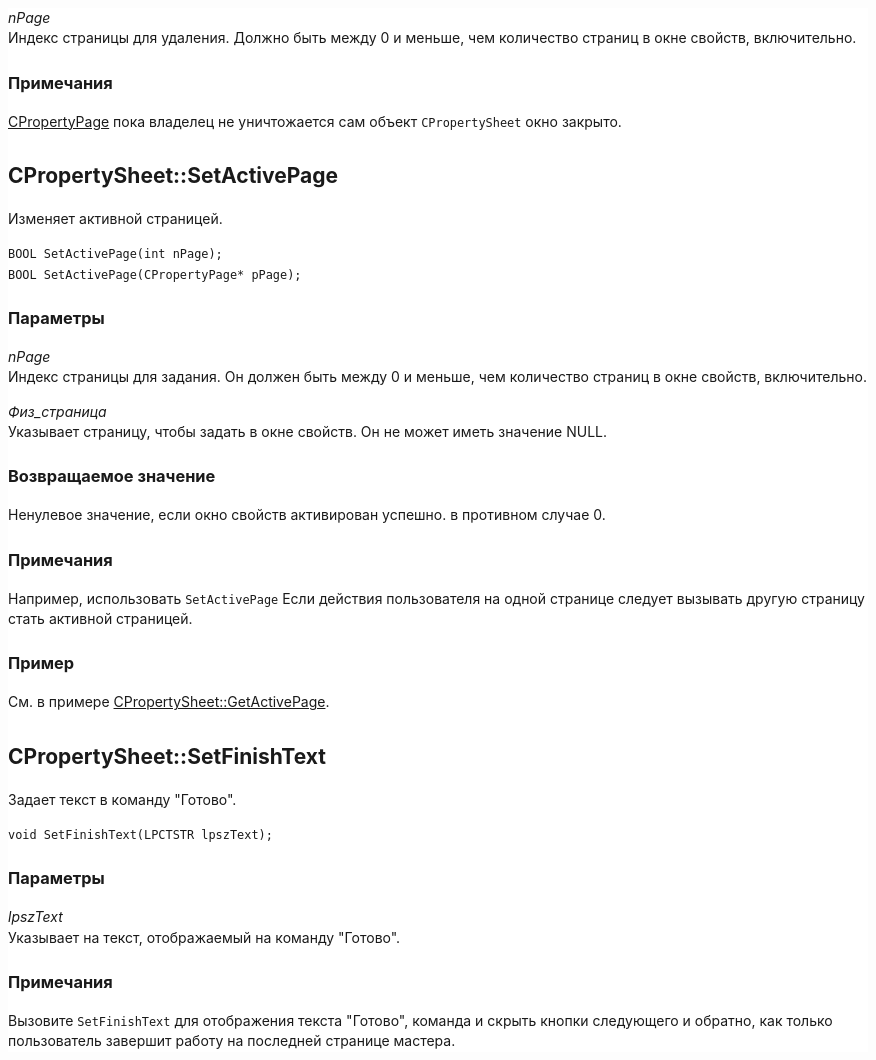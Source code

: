  *nPage*  
 Индекс страницы для удаления. Должно быть между 0 и меньше, чем количество страниц в окне свойств, включительно.  
  
### <a name="remarks"></a>Примечания  
 [CPropertyPage](../../mfc/reference/cpropertypage-class.md) пока владелец не уничтожается сам объект `CPropertySheet` окно закрыто.  
  
##  <a name="setactivepage"></a>  CPropertySheet::SetActivePage  
 Изменяет активной страницей.  
  
```  
BOOL SetActivePage(int nPage);  
BOOL SetActivePage(CPropertyPage* pPage);
```  
  
### <a name="parameters"></a>Параметры  
 *nPage*  
 Индекс страницы для задания. Он должен быть между 0 и меньше, чем количество страниц в окне свойств, включительно.  
  
 *Физ_страница*  
 Указывает страницу, чтобы задать в окне свойств. Он не может иметь значение NULL.  
  
### <a name="return-value"></a>Возвращаемое значение  
 Ненулевое значение, если окно свойств активирован успешно. в противном случае 0.  
  
### <a name="remarks"></a>Примечания  
 Например, использовать `SetActivePage` Если действия пользователя на одной странице следует вызывать другую страницу стать активной страницей.  
  
### <a name="example"></a>Пример  
  См. в примере [CPropertySheet::GetActivePage](#getactivepage).  
  
##  <a name="setfinishtext"></a>  CPropertySheet::SetFinishText  
 Задает текст в команду "Готово".  
  
```  
void SetFinishText(LPCTSTR lpszText);
```  
  
### <a name="parameters"></a>Параметры  
 *lpszText*  
 Указывает на текст, отображаемый на команду "Готово".  
  
### <a name="remarks"></a>Примечания  
 Вызовите `SetFinishText` для отображения текста "Готово", команда и скрыть кнопки следующего и обратно, как только пользователь завершит работу на последней странице мастера.  
  